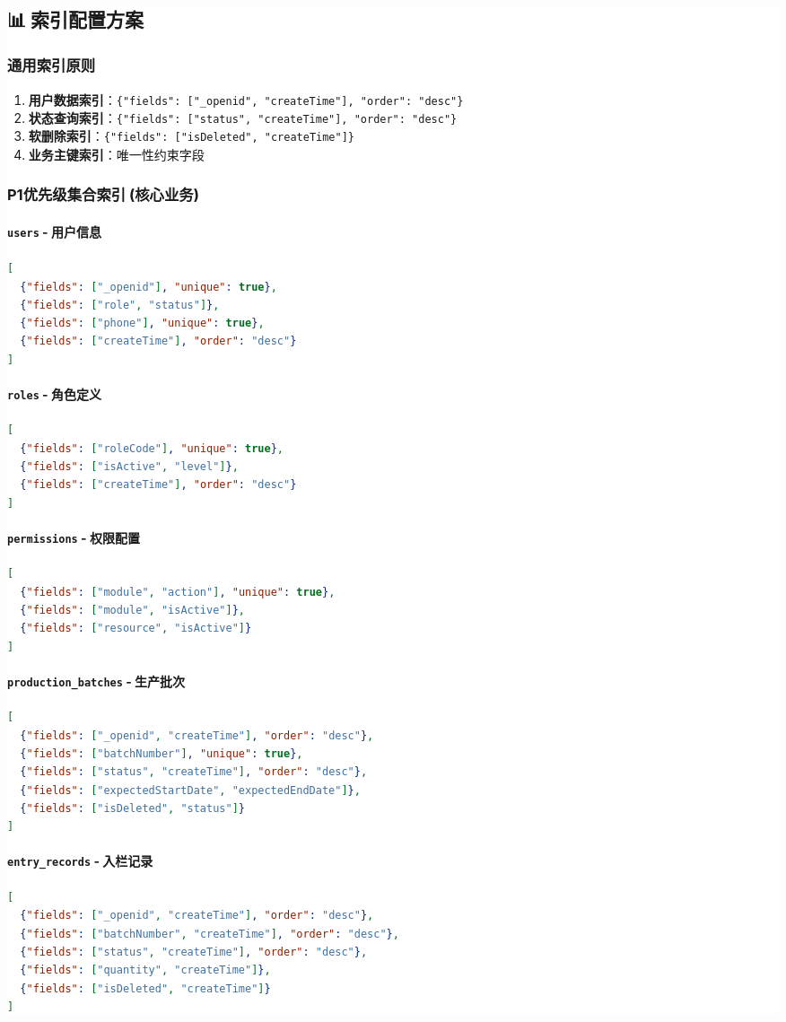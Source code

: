 
## 📊 索引配置方案

### 通用索引原则
1. **用户数据索引**：`{"fields": ["_openid", "createTime"], "order": "desc"}`
2. **状态查询索引**：`{"fields": ["status", "createTime"], "order": "desc"}`
3. **软删除索引**：`{"fields": ["isDeleted", "createTime"]}`
4. **业务主键索引**：唯一性约束字段

### P1优先级集合索引 (核心业务)

#### `users` - 用户信息
```json
[
  {"fields": ["_openid"], "unique": true},
  {"fields": ["role", "status"]},
  {"fields": ["phone"], "unique": true},
  {"fields": ["createTime"], "order": "desc"}
]
```

#### `roles` - 角色定义
```json
[
  {"fields": ["roleCode"], "unique": true},
  {"fields": ["isActive", "level"]},
  {"fields": ["createTime"], "order": "desc"}
]
```

#### `permissions` - 权限配置
```json
[
  {"fields": ["module", "action"], "unique": true},
  {"fields": ["module", "isActive"]},
  {"fields": ["resource", "isActive"]}
]
```

#### `production_batches` - 生产批次
```json
[
  {"fields": ["_openid", "createTime"], "order": "desc"},
  {"fields": ["batchNumber"], "unique": true},
  {"fields": ["status", "createTime"], "order": "desc"},
  {"fields": ["expectedStartDate", "expectedEndDate"]},
  {"fields": ["isDeleted", "status"]}
]
```

#### `entry_records` - 入栏记录
```json
[
  {"fields": ["_openid", "createTime"], "order": "desc"},
  {"fields": ["batchNumber", "createTime"], "order": "desc"},
  {"fields": ["status", "createTime"], "order": "desc"},
  {"fields": ["quantity", "createTime"]},
  {"fields": ["isDeleted", "createTime"]}
]
```
